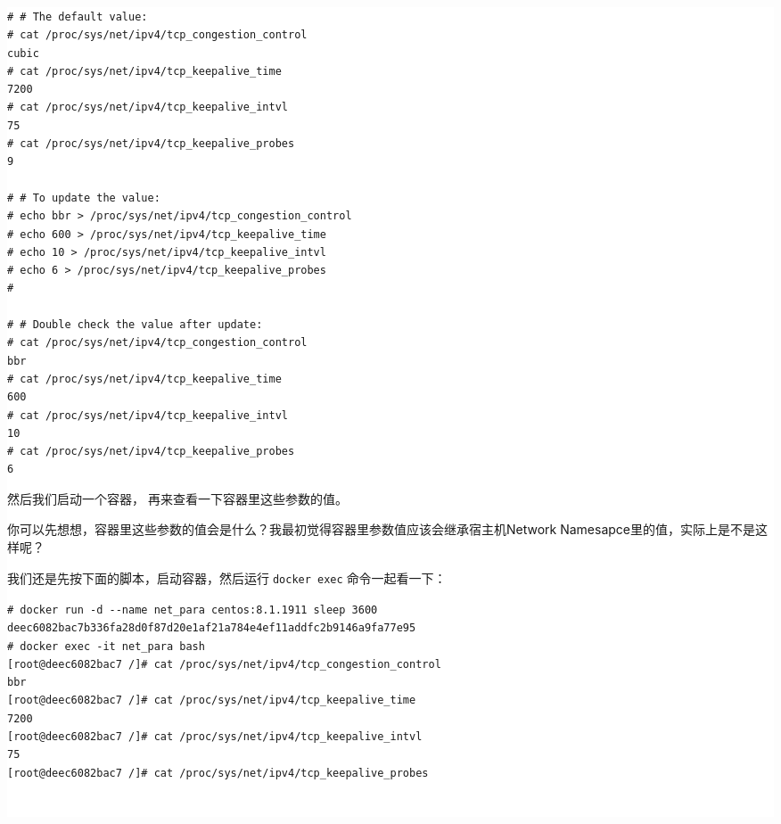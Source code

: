 <pre><code class="language-shell"># # The default value:
# cat /proc/sys/net/ipv4/tcp_congestion_control
cubic
# cat /proc/sys/net/ipv4/tcp_keepalive_time
7200
# cat /proc/sys/net/ipv4/tcp_keepalive_intvl
75
# cat /proc/sys/net/ipv4/tcp_keepalive_probes
9
 
# # To update the value:
# echo bbr &gt; /proc/sys/net/ipv4/tcp_congestion_control
# echo 600 &gt; /proc/sys/net/ipv4/tcp_keepalive_time
# echo 10 &gt; /proc/sys/net/ipv4/tcp_keepalive_intvl
# echo 6 &gt; /proc/sys/net/ipv4/tcp_keepalive_probes
#
 
# # Double check the value after update:
# cat /proc/sys/net/ipv4/tcp_congestion_control
bbr
# cat /proc/sys/net/ipv4/tcp_keepalive_time
600
# cat /proc/sys/net/ipv4/tcp_keepalive_intvl
10
# cat /proc/sys/net/ipv4/tcp_keepalive_probes
6
</code></pre>
<p>然后我们启动一个容器， 再来查看一下容器里这些参数的值。</p>
<p>你可以先想想，容器里这些参数的值会是什么？我最初觉得容器里参数值应该会继承宿主机Network Namesapce里的值，实际上是不是这样呢？</p>
<p>我们还是先按下面的脚本，启动容器，然后运行 <code>docker exec</code> 命令一起看一下：</p>
<pre><code class="language-shell"># docker run -d --name net_para centos:8.1.1911 sleep 3600
deec6082bac7b336fa28d0f87d20e1af21a784e4ef11addfc2b9146a9fa77e95
# docker exec -it net_para bash
[root@deec6082bac7 /]# cat /proc/sys/net/ipv4/tcp_congestion_control
bbr
[root@deec6082bac7 /]# cat /proc/sys/net/ipv4/tcp_keepalive_time
7200
[root@deec6082bac7 /]# cat /proc/sys/net/ipv4/tcp_keepalive_intvl
75
[root@deec6082bac7 /]# cat /proc/sys/net/ipv4/tcp_keepalive_probes